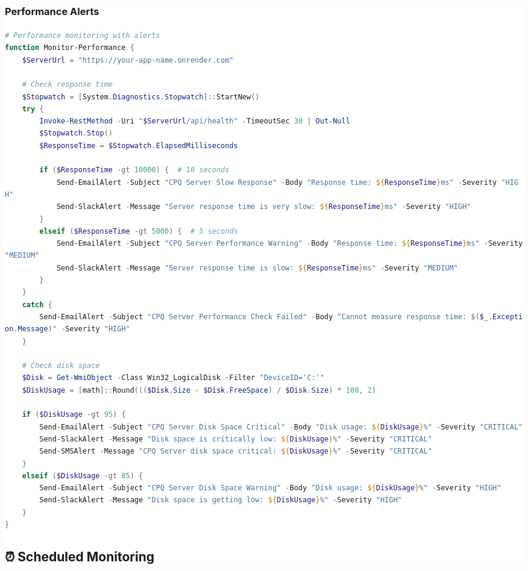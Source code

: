 ### Performance Alerts
```powershell
# Performance monitoring with alerts
function Monitor-Performance {
    $ServerUrl = "https://your-app-name.onrender.com"
    
    # Check response time
    $Stopwatch = [System.Diagnostics.Stopwatch]::StartNew()
    try {
        Invoke-RestMethod -Uri "$ServerUrl/api/health" -TimeoutSec 30 | Out-Null
        $Stopwatch.Stop()
        $ResponseTime = $Stopwatch.ElapsedMilliseconds
        
        if ($ResponseTime -gt 10000) {  # 10 seconds
            Send-EmailAlert -Subject "CPQ Server Slow Response" -Body "Response time: ${ResponseTime}ms" -Severity "HIGH"
            Send-SlackAlert -Message "Server response time is very slow: ${ResponseTime}ms" -Severity "HIGH"
        }
        elseif ($ResponseTime -gt 5000) {  # 5 seconds
            Send-EmailAlert -Subject "CPQ Server Performance Warning" -Body "Response time: ${ResponseTime}ms" -Severity "MEDIUM"
            Send-SlackAlert -Message "Server response time is slow: ${ResponseTime}ms" -Severity "MEDIUM"
        }
    }
    catch {
        Send-EmailAlert -Subject "CPQ Server Performance Check Failed" -Body "Cannot measure response time: $($_.Exception.Message)" -Severity "HIGH"
    }
    
    # Check disk space
    $Disk = Get-WmiObject -Class Win32_LogicalDisk -Filter "DeviceID='C:'"
    $DiskUsage = [math]::Round((($Disk.Size - $Disk.FreeSpace) / $Disk.Size) * 100, 2)
    
    if ($DiskUsage -gt 95) {
        Send-EmailAlert -Subject "CPQ Server Disk Space Critical" -Body "Disk usage: ${DiskUsage}%" -Severity "CRITICAL"
        Send-SlackAlert -Message "Disk space is critically low: ${DiskUsage}%" -Severity "CRITICAL"
        Send-SMSAlert -Message "CPQ Server disk space critical: ${DiskUsage}%" -Severity "CRITICAL"
    }
    elseif ($DiskUsage -gt 85) {
        Send-EmailAlert -Subject "CPQ Server Disk Space Warning" -Body "Disk usage: ${DiskUsage}%" -Severity "HIGH"
        Send-SlackAlert -Message "Disk space is getting low: ${DiskUsage}%" -Severity "HIGH"
    }
}
```

## ⏰ Scheduled Monitoring
